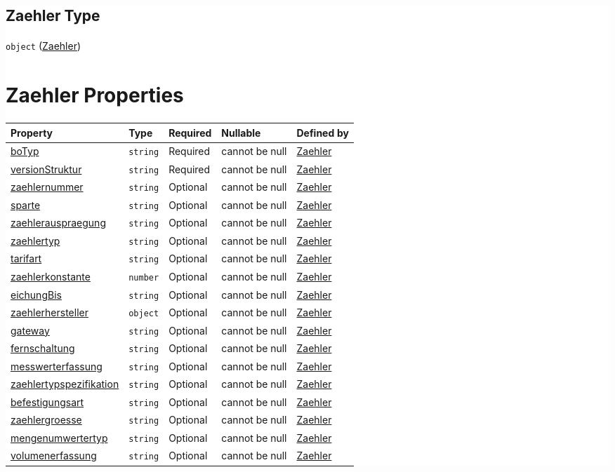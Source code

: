 ## Zaehler Type

`object` ([Zaehler](zaehler.md))

# Zaehler Properties

| Property                                            | Type     | Required | Nullable       | Defined by                                                                                                                                                                                       |
| :-------------------------------------------------- | :------- | :------- | :------------- | :----------------------------------------------------------------------------------------------------------------------------------------------------------------------------------------------- |
| [boTyp](#botyp)                                     | `string` | Required | cannot be null | [Zaehler](botyp.md "https://raw.githubusercontent.com/conuti-gmbh/bo4e-schema/master/schemas/v1/enum/BOTyp.schema.json#/properties/boTyp")                                                       |
| [versionStruktur](#versionstruktur)                 | `string` | Required | cannot be null | [Zaehler](zaehler-properties-versionstruktur.md "https://raw.githubusercontent.com/conuti-gmbh/bo4e-schema/master/schemas/v1/bo/Zaehler.schema.json#/properties/versionStruktur")                |
| [zaehlernummer](#zaehlernummer)                     | `string` | Optional | cannot be null | [Zaehler](zaehler-properties-zaehlernummer.md "https://raw.githubusercontent.com/conuti-gmbh/bo4e-schema/master/schemas/v1/bo/Zaehler.schema.json#/properties/zaehlernummer")                    |
| [sparte](#sparte)                                   | `string` | Optional | cannot be null | [Zaehler](sparte.md "https://raw.githubusercontent.com/conuti-gmbh/bo4e-schema/master/schemas/v1/enum/Sparte.schema.json#/properties/sparte")                                                    |
| [zaehlerauspraegung](#zaehlerauspraegung)           | `string` | Optional | cannot be null | [Zaehler](zaehlerauspraegung.md "https://raw.githubusercontent.com/conuti-gmbh/bo4e-schema/master/schemas/v1/enum/Zaehlerauspraegung.schema.json#/properties/zaehlerauspraegung")                |
| [zaehlertyp](#zaehlertyp)                           | `string` | Optional | cannot be null | [Zaehler](zaehlertyp.md "https://raw.githubusercontent.com/conuti-gmbh/bo4e-schema/master/schemas/v1/enum/Zaehlertyp.schema.json#/properties/zaehlertyp")                                        |
| [tarifart](#tarifart)                               | `string` | Optional | cannot be null | [Zaehler](tarifart.md "https://raw.githubusercontent.com/conuti-gmbh/bo4e-schema/master/schemas/v1/enum/Tarifart.schema.json#/properties/tarifart")                                              |
| [zaehlerkonstante](#zaehlerkonstante)               | `number` | Optional | cannot be null | [Zaehler](zaehler-properties-zaehlerkonstante.md "https://raw.githubusercontent.com/conuti-gmbh/bo4e-schema/master/schemas/v1/bo/Zaehler.schema.json#/properties/zaehlerkonstante")              |
| [eichungBis](#eichungbis)                           | `string` | Optional | cannot be null | [Zaehler](zaehler-properties-eichungbis.md "https://raw.githubusercontent.com/conuti-gmbh/bo4e-schema/master/schemas/v1/bo/Zaehler.schema.json#/properties/eichungBis")                          |
| [zaehlerhersteller](#zaehlerhersteller)             | `object` | Optional | cannot be null | [Zaehler](geschaeftspartner.md "https://raw.githubusercontent.com/conuti-gmbh/bo4e-schema/master/schemas/v1/bo/Geschaeftspartner.schema.json#/properties/zaehlerhersteller")                     |
| [gateway](#gateway)                                 | `string` | Optional | cannot be null | [Zaehler](zaehler-properties-gateway.md "https://raw.githubusercontent.com/conuti-gmbh/bo4e-schema/master/schemas/v1/bo/Zaehler.schema.json#/properties/gateway")                                |
| [fernschaltung](#fernschaltung)                     | `string` | Optional | cannot be null | [Zaehler](fernschaltung.md "https://raw.githubusercontent.com/conuti-gmbh/bo4e-schema/master/schemas/v1/enum/Fernschaltung.schema.json#/properties/fernschaltung")                               |
| [messwerterfassung](#messwerterfassung)             | `string` | Optional | cannot be null | [Zaehler](messwerterfassung.md "https://raw.githubusercontent.com/conuti-gmbh/bo4e-schema/master/schemas/v1/enum/Messwerterfassung.schema.json#/properties/messwerterfassung")                   |
| [zaehlertypspezifikation](#zaehlertypspezifikation) | `string` | Optional | cannot be null | [Zaehler](zaehlertypspezifikation.md "https://raw.githubusercontent.com/conuti-gmbh/bo4e-schema/master/schemas/v1/enum/ZaehlertypSpezifikation.schema.json#/properties/zaehlertypspezifikation") |
| [befestigungsart](#befestigungsart)                 | `string` | Optional | cannot be null | [Zaehler](befestigungsart.md "https://raw.githubusercontent.com/conuti-gmbh/bo4e-schema/master/schemas/v1/enum/Befestigungsart.schema.json#/properties/befestigungsart")                         |
| [zaehlergroesse](#zaehlergroesse)                   | `string` | Optional | cannot be null | [Zaehler](geraetemerkmal.md "https://raw.githubusercontent.com/conuti-gmbh/bo4e-schema/master/schemas/v1/enum/Geraetemerkmal.schema.json#/properties/zaehlergroesse")                            |
| [mengenumwertertyp](#mengenumwertertyp)             | `string` | Optional | cannot be null | [Zaehler](mengenumwertertyp.md "https://raw.githubusercontent.com/conuti-gmbh/bo4e-schema/master/schemas/v1/enum/Mengenumwertertyp.schema.json#/properties/mengenumwertertyp")                   |
| [volumenerfassung](#volumenerfassung)               | `string` | Optional | cannot be null | [Zaehler](volumenerfassung.md "https://raw.githubusercontent.com/conuti-gmbh/bo4e-schema/master/schemas/v1/enum/Volumenerfassung.schema.json#/properties/volumenerfassung")                      |